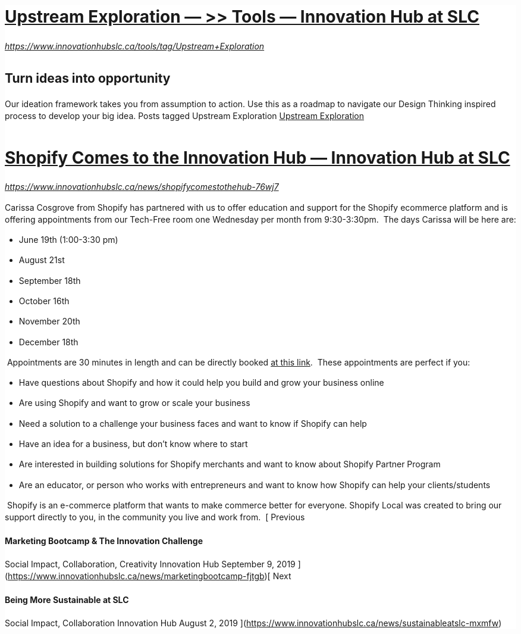 # [Upstream Exploration — >> Tools — Innovation Hub at SLC](https://www.innovationhubslc.ca/tools/tag/Upstream+Exploration) 
 _https://www.innovationhubslc.ca/tools/tag/Upstream+Exploration_

## Turn ideas into opportunity
Our ideation framework takes you from assumption to action. Use this as a roadmap to navigate our Design Thinking inspired process to develop your big idea.
Posts tagged Upstream Exploration
[Upstream Exploration](https://www.innovationhubslc.ca/tools/upstream-exploration)

# [Shopify Comes to the Innovation Hub — Innovation Hub at SLC](https://www.innovationhubslc.ca/news/shopifycomestothehub-76wj7) 
 _https://www.innovationhubslc.ca/news/shopifycomestothehub-76wj7_

Carissa Cosgrove from Shopify has partnered with us to offer education and support for the Shopify ecommerce platform and is offering appointments from our Tech-Free room one Wednesday per month from 9:30-3:30pm.
 The days Carissa will be here are:
* June 19th (1:00-3:30 pm)
 
* August 21st
 
* September 18th
 
* October 16th
 
* November 20th
 
* December 18th
 
 Appointments are 30 minutes in length and can be directly booked [at this link](https://kingston-entrepreneurs.myshopify.com/pages/book-an-appointment-with-carissa).
 These appointments are perfect if you:
* Have questions about Shopify and how it could help you build and grow your business online
 
* Are using Shopify and want to grow or scale your business
 
* Need a solution to a challenge your business faces and want to know if Shopify can help
 
* Have an idea for a business, but don’t know where to start
 
* Are interested in building solutions for Shopify merchants and want to know about Shopify Partner Program
 
* Are an educator, or person who works with entrepreneurs and want to know how Shopify can help your clients/students
 
 Shopify is an e-commerce platform that wants to make commerce better for everyone.
Shopify Local was created to bring our support directly to you, in the community you live and work from. 
[
Previous
#### Marketing Bootcamp & The Innovation Challenge
Social Impact, Collaboration, Creativity
Innovation Hub
September 9, 2019
](https://www.innovationhubslc.ca/news/marketingbootcamp-fjtgb)[
Next
#### Being More Sustainable at SLC
Social Impact, Collaboration
Innovation Hub
August 2, 2019
](https://www.innovationhubslc.ca/news/sustainableatslc-mxmfw)
